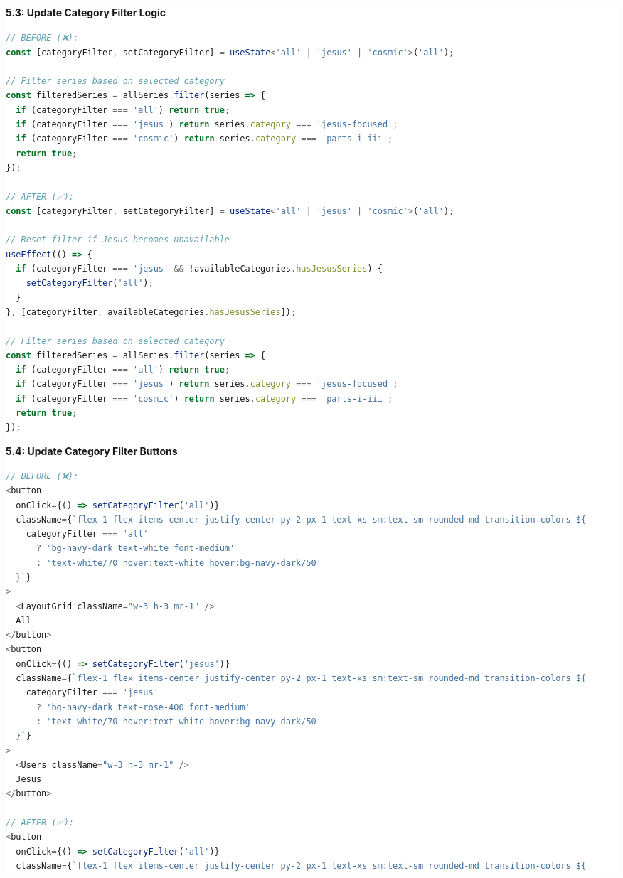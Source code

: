 **5.3: Update Category Filter Logic**
```typescript
// BEFORE (❌):
const [categoryFilter, setCategoryFilter] = useState<'all' | 'jesus' | 'cosmic'>('all');

// Filter series based on selected category
const filteredSeries = allSeries.filter(series => {
  if (categoryFilter === 'all') return true;
  if (categoryFilter === 'jesus') return series.category === 'jesus-focused';
  if (categoryFilter === 'cosmic') return series.category === 'parts-i-iii';
  return true;
});

// AFTER (✅):
const [categoryFilter, setCategoryFilter] = useState<'all' | 'jesus' | 'cosmic'>('all');

// Reset filter if Jesus becomes unavailable
useEffect(() => {
  if (categoryFilter === 'jesus' && !availableCategories.hasJesusSeries) {
    setCategoryFilter('all');
  }
}, [categoryFilter, availableCategories.hasJesusSeries]);

// Filter series based on selected category
const filteredSeries = allSeries.filter(series => {
  if (categoryFilter === 'all') return true;
  if (categoryFilter === 'jesus') return series.category === 'jesus-focused';
  if (categoryFilter === 'cosmic') return series.category === 'parts-i-iii';
  return true;
});
```

**5.4: Update Category Filter Buttons**
```typescript
// BEFORE (❌):
<button 
  onClick={() => setCategoryFilter('all')}
  className={`flex-1 flex items-center justify-center py-2 px-1 text-xs sm:text-sm rounded-md transition-colors ${
    categoryFilter === 'all' 
      ? 'bg-navy-dark text-white font-medium' 
      : 'text-white/70 hover:text-white hover:bg-navy-dark/50'
  }`}
>
  <LayoutGrid className="w-3 h-3 mr-1" />
  All
</button>
<button 
  onClick={() => setCategoryFilter('jesus')}
  className={`flex-1 flex items-center justify-center py-2 px-1 text-xs sm:text-sm rounded-md transition-colors ${
    categoryFilter === 'jesus' 
      ? 'bg-navy-dark text-rose-400 font-medium' 
      : 'text-white/70 hover:text-white hover:bg-navy-dark/50'
  }`}
>
  <Users className="w-3 h-3 mr-1" />
  Jesus
</button>

// AFTER (✅):
<button 
  onClick={() => setCategoryFilter('all')}
  className={`flex-1 flex items-center justify-center py-2 px-1 text-xs sm:text-sm rounded-md transition-colors ${
```